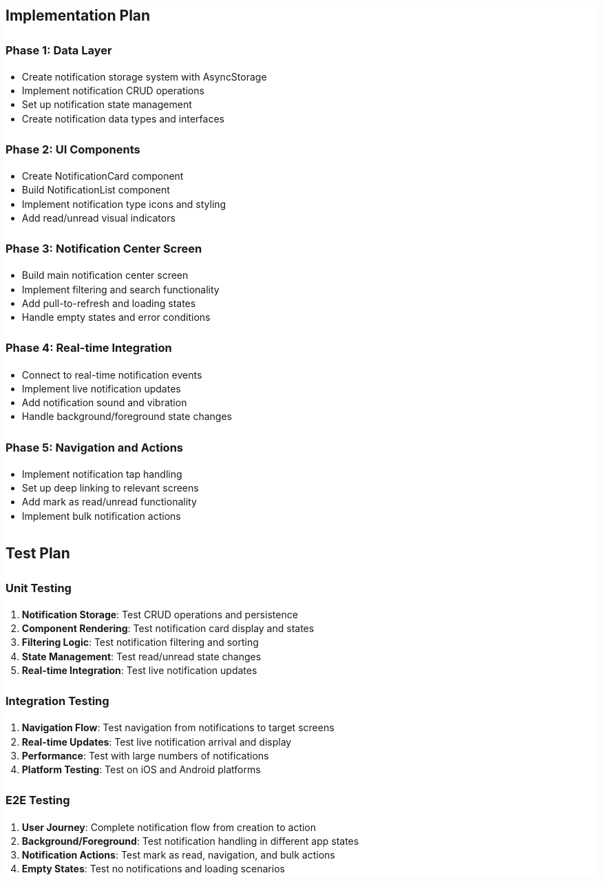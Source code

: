 ## Implementation Plan

### Phase 1: Data Layer
- Create notification storage system with AsyncStorage
- Implement notification CRUD operations
- Set up notification state management
- Create notification data types and interfaces

### Phase 2: UI Components
- Create NotificationCard component
- Build NotificationList component
- Implement notification type icons and styling
- Add read/unread visual indicators

### Phase 3: Notification Center Screen
- Build main notification center screen
- Implement filtering and search functionality
- Add pull-to-refresh and loading states
- Handle empty states and error conditions

### Phase 4: Real-time Integration
- Connect to real-time notification events
- Implement live notification updates
- Add notification sound and vibration
- Handle background/foreground state changes

### Phase 5: Navigation and Actions
- Implement notification tap handling
- Set up deep linking to relevant screens
- Add mark as read/unread functionality
- Implement bulk notification actions

## Test Plan

### Unit Testing
1. **Notification Storage**: Test CRUD operations and persistence
2. **Component Rendering**: Test notification card display and states
3. **Filtering Logic**: Test notification filtering and sorting
4. **State Management**: Test read/unread state changes
5. **Real-time Integration**: Test live notification updates

### Integration Testing
1. **Navigation Flow**: Test navigation from notifications to target screens
2. **Real-time Updates**: Test live notification arrival and display
3. **Performance**: Test with large numbers of notifications
4. **Platform Testing**: Test on iOS and Android platforms

### E2E Testing
1. **User Journey**: Complete notification flow from creation to action
2. **Background/Foreground**: Test notification handling in different app states
3. **Notification Actions**: Test mark as read, navigation, and bulk actions
4. **Empty States**: Test no notifications and loading scenarios
